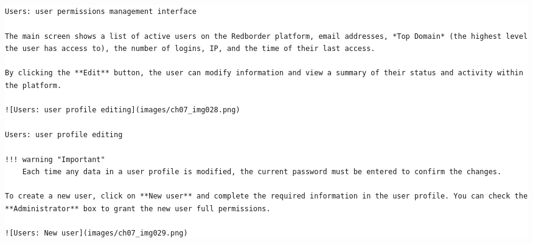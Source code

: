     Users: user permissions management interface

    The main screen shows a list of active users on the Redborder platform, email addresses, *Top Domain* (the highest level the user has access to), the number of logins, IP, and the time of their last access.

    By clicking the **Edit** button, the user can modify information and view a summary of their status and activity within the platform.

    ![Users: user profile editing](images/ch07_img028.png)

    Users: user profile editing

    !!! warning "Important"
        Each time any data in a user profile is modified, the current password must be entered to confirm the changes.

    To create a new user, click on **New user** and complete the required information in the user profile. You can check the **Administrator** box to grant the new user full permissions.

    ![Users: New user](images/ch07_img029.png)
